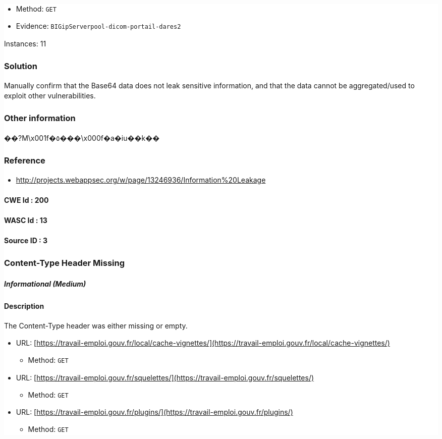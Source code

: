   
  * Method: `GET`
  
  
  * Evidence: `BIGipServerpool-dicom-portail-dares2`
  
  
  
  
Instances: 11
  
### Solution
<p>Manually confirm that the Base64 data does not leak sensitive information, and that the data cannot be aggregated/used to exploit other vulnerabilities.</p>
  
### Other information
<p>��?M\x001f�٥���\x000f�a�iu��k��</p>
  
### Reference
* http://projects.webappsec.org/w/page/13246936/Information%20Leakage

  
#### CWE Id : 200
  
#### WASC Id : 13
  
#### Source ID : 3

  
  
  
  
### Content-Type Header Missing
##### Informational (Medium)
  
  
  
  
#### Description
<p>The Content-Type header was either missing or empty.</p>
  
  
  
* URL: [https://travail-emploi.gouv.fr/local/cache-vignettes/](https://travail-emploi.gouv.fr/local/cache-vignettes/)
  
  
  * Method: `GET`
  
  
  
  
* URL: [https://travail-emploi.gouv.fr/squelettes/](https://travail-emploi.gouv.fr/squelettes/)
  
  
  * Method: `GET`
  
  
  
  
* URL: [https://travail-emploi.gouv.fr/plugins/](https://travail-emploi.gouv.fr/plugins/)
  
  
  * Method: `GET`
  